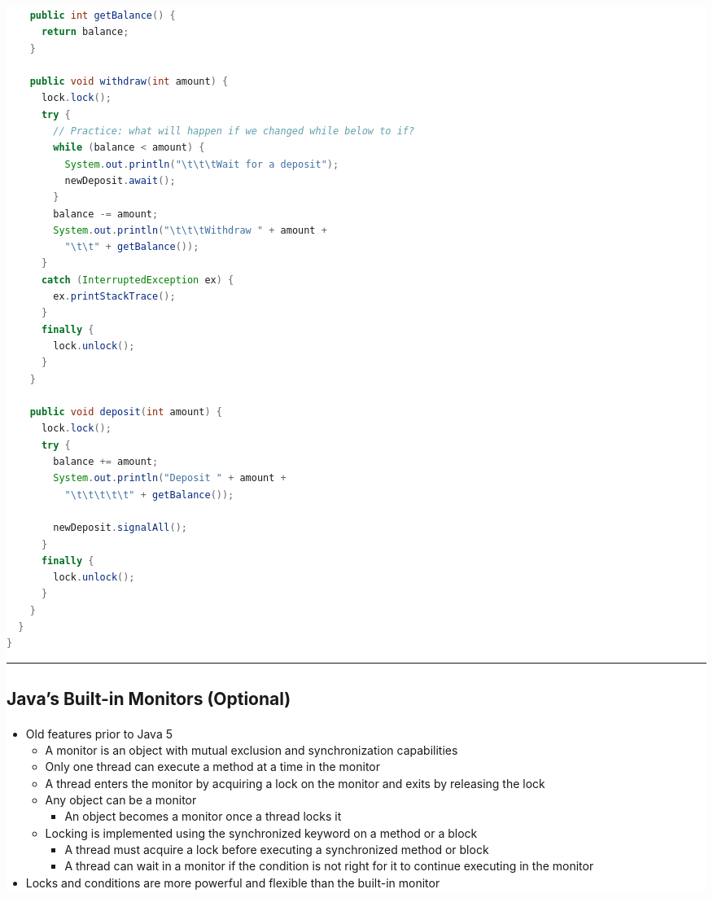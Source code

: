 ```java
    public int getBalance() {
      return balance;
    }

    public void withdraw(int amount) {
      lock.lock();
      try {
        // Practice: what will happen if we changed while below to if?
        while (balance < amount) {
          System.out.println("\t\t\tWait for a deposit");
          newDeposit.await();
        }
        balance -= amount;
        System.out.println("\t\t\tWithdraw " + amount +
          "\t\t" + getBalance());
      }
      catch (InterruptedException ex) {
        ex.printStackTrace();
      }
      finally {
        lock.unlock();
      }
    }

    public void deposit(int amount) {
      lock.lock();
      try {
        balance += amount;
        System.out.println("Deposit " + amount +
          "\t\t\t\t\t" + getBalance());

        newDeposit.signalAll();
      }
      finally {
        lock.unlock();
      }
    }
  }
}
```

---

Java’s Built-in Monitors (Optional)
---
- Old features prior to Java 5
  - A monitor is an object with mutual exclusion and synchronization capabilities
  - Only one thread can execute a method at a time in the monitor
  - A thread enters the monitor by acquiring a lock on the monitor and exits by releasing the lock
  - Any object can be a monitor
    - An object becomes a monitor once a thread locks it
  - Locking is implemented using the synchronized keyword on a method or a block
    - A thread must acquire a lock before executing a synchronized method or block
    - A thread can wait in a monitor if the condition is not right for it to continue executing in the monitor
- Locks and conditions are more powerful and flexible than the built-in monitor
